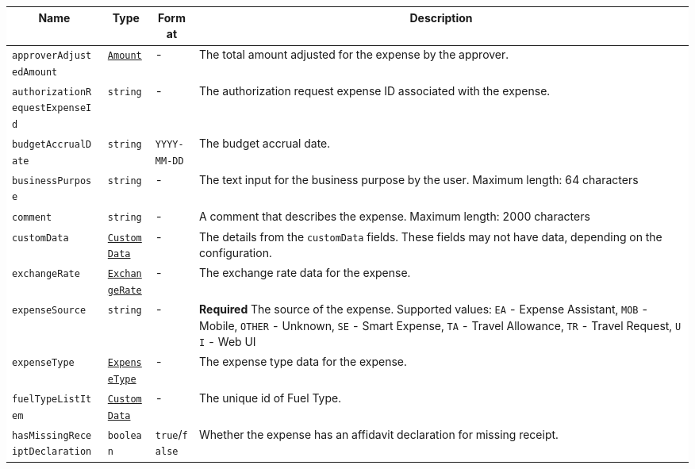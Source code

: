 | Name                              | Type                                          | Format         | Description                                                                                                                                                                                                                                                                                                                                            |
|-----------------------------------|-----------------------------------------------|----------------|--------------------------------------------------------------------------------------------------------------------------------------------------------------------------------------------------------------------------------------------------------------------------------------------------------------------------------------------------------|
| `approverAdjustedAmount`          | [`Amount`](#amount-schema)                    | -              | The total amount adjusted for the expense by the approver.                                                                                                                                                                                                                                                                                             |
| `authorizationRequestExpenseId`   | `string`                                      | -              | The authorization request expense ID associated with the expense.                                                                                                                                                                                                                                                                                      |
| `budgetAccrualDate`               | `string`                                      | `YYYY-MM-DD`   | The budget accrual date.                                                                                                                                                                                                                                                                                                                               |
| `businessPurpose`                 | `string`                                      | -              | The text input for the business purpose by the user. Maximum length: 64 characters                                                                                                                                                                                                                                                                     |
| `comment`                         | `string`                                      | -              | A comment that describes the expense. Maximum length: 2000 characters                                                                                                                                                                                                                                                                                  |
| `customData`                      | [`CustomData`](#custom-data-schema)           | -              | The details from the `customData` fields. These fields may not have data, depending on the configuration.                                                                                                                                                                                                                                              |
| `exchangeRate`                    | [`ExchangeRate`](#exchange-rate-schema)       | -              | The exchange rate data for the expense.                                                                                                                                                                                                                                                                                                                |
| `expenseSource`                   | `string`                                      | -              | **Required** The source of the expense. Supported values: `EA` - Expense Assistant, `MOB` - Mobile, `OTHER` - Unknown, `SE` - Smart Expense, `TA` - Travel Allowance, `TR` - Travel Request, `UI` - Web UI                                                                                                                                             |
| `expenseType`                     | [`ExpenseType`](#expense-type-schema)         | -              | The expense type data for the expense.                                                                                                                                                                                                                                                                                                                 |
| `fuelTypeListItem`                | [`CustomData`](#custom-data-schema)           | -              | The unique id of Fuel Type.                                                                                                                                                                                                                                                                                                                            |
| `hasMissingReceiptDeclaration`    | `boolean`                                     | `true`/`false` | Whether the expense has an affidavit declaration for missing receipt.                                                                                                                                                                                                                                                                                  |